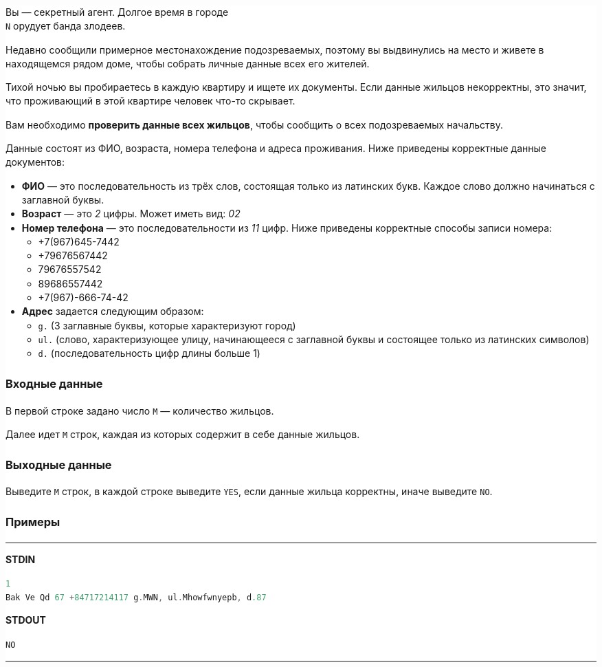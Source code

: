 Вы — секретный агент. Долгое время в городе  
`N` орудует банда злодеев.

Недавно сообщили примерное местонахождение подозреваемых, поэтому вы выдвинулись на место и живете в находящемся рядом доме, чтобы собрать личные данные всех его жителей.

Тихой ночью вы пробираетесь в каждую квартиру и ищете их документы. Если данные жильцов некорректны, это значит, что проживающий в этой квартире человек что-то скрывает.

Вам необходимо **проверить данные всех жильцов**, чтобы сообщить о всех подозреваемых начальству.

Данные состоят из ФИО, возраста, номера телефона и адреса проживания. Ниже приведены корректные данные документов:

- **ФИО** — это последовательность из трёх слов, состоящая только из латинских букв. Каждое слово должно начинаться с заглавной буквы.
- **Возраст** — это *2* цифры. Может иметь вид: *02*
- **Номер телефона** — это последовательности из *11* цифр. Ниже приведены корректные способы записи номера:
    - +7(967)645-7442
    - +79676567442
    - 79676557542
    - 89686557442
    - +7(967)-666-74-42
- **Адрес** задается следующим образом:
    - `g.` (3 заглавные буквы, которые характеризуют город)
    - `ul.` (слово, характеризующее улицу, начинающееся с заглавной буквы и состоящее только из латинских символов)
    - `d.` (последовательность цифр длины больше 1)

### Входные данные

В первой строке задано число `M` — количество жильцов.  

Далее идет `M` строк, каждая из которых содержит в себе данные жильцов.

### Выходные данные

Выведите `M` строк, в каждой строке выведите `YES`, если данные жильца корректны, иначе выведите `NO`.


### Примеры

---

**STDIN**
```c++
1
Bak Ve Qd 67 +84717214117 g.MWN, ul.Mhowfwnyepb, d.87
```

**STDOUT**
```c++
NO
```

---